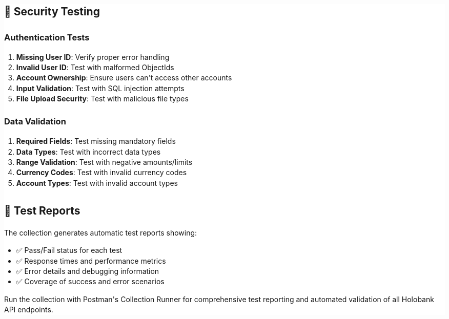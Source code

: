 ## 🔐 Security Testing

### Authentication Tests

1. **Missing User ID**: Verify proper error handling
2. **Invalid User ID**: Test with malformed ObjectIds  
3. **Account Ownership**: Ensure users can't access other accounts
4. **Input Validation**: Test with SQL injection attempts
5. **File Upload Security**: Test with malicious file types

### Data Validation

1. **Required Fields**: Test missing mandatory fields
2. **Data Types**: Test with incorrect data types
3. **Range Validation**: Test with negative amounts/limits
4. **Currency Codes**: Test with invalid currency codes
5. **Account Types**: Test with invalid account types

## 📝 Test Reports

The collection generates automatic test reports showing:
- ✅ Pass/Fail status for each test
- ✅ Response times and performance metrics
- ✅ Error details and debugging information
- ✅ Coverage of success and error scenarios

Run the collection with Postman's Collection Runner for comprehensive test reporting and automated validation of all Holobank API endpoints.